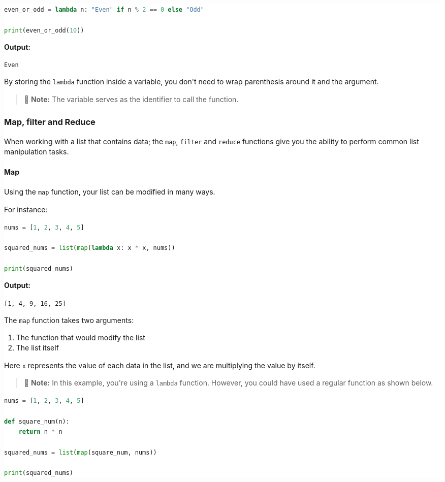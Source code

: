 ```python
even_or_odd = lambda n: "Even" if n % 2 == 0 else "Odd"

print(even_or_odd(10))
```

**Output:**

```bash
Even
```

By storing the `lambda` function inside a variable, you don't need to wrap parenthesis around it and the argument. 

> 📝 **Note:** The variable serves as the identifier to call the function.

### Map, filter and Reduce

When working with a list that contains data; the `map`, `filter` and `reduce` functions give you the ability to perform common list manipulation tasks.

#### Map

Using the `map` function, your list can be modified in many ways.

For instance:

```python
nums = [1, 2, 3, 4, 5]

squared_nums = list(map(lambda x: x * x, nums))

print(squared_nums)
```

**Output:**

```bash
[1, 4, 9, 16, 25]
```

The `map` function takes two arguments:

1. The function that would modify the list 
2. The list itself

Here `x` represents the value of each data in the list, and we are multiplying the value by itself.

> 📝 **Note:** In this example, you're using a `lambda` function. However, you could have used a regular function as shown below.

```python
nums = [1, 2, 3, 4, 5]

def square_num(n):
    return n * n

squared_nums = list(map(square_num, nums))

print(squared_nums)
```

